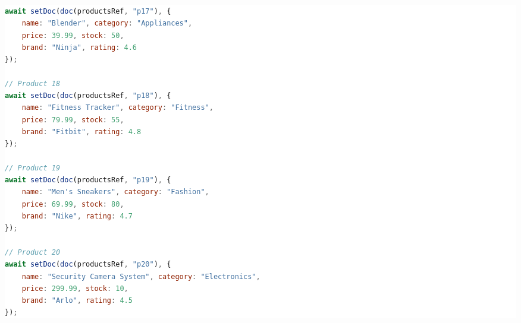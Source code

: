 ```javascript
await setDoc(doc(productsRef, "p17"), {
    name: "Blender", category: "Appliances",
    price: 39.99, stock: 50,
    brand: "Ninja", rating: 4.6
});

// Product 18
await setDoc(doc(productsRef, "p18"), {
    name: "Fitness Tracker", category: "Fitness",
    price: 79.99, stock: 55,
    brand: "Fitbit", rating: 4.8
});

// Product 19
await setDoc(doc(productsRef, "p19"), {
    name: "Men's Sneakers", category: "Fashion",
    price: 69.99, stock: 80,
    brand: "Nike", rating: 4.7
});

// Product 20
await setDoc(doc(productsRef, "p20"), {
    name: "Security Camera System", category: "Electronics",
    price: 299.99, stock: 10,
    brand: "Arlo", rating: 4.5
});

```